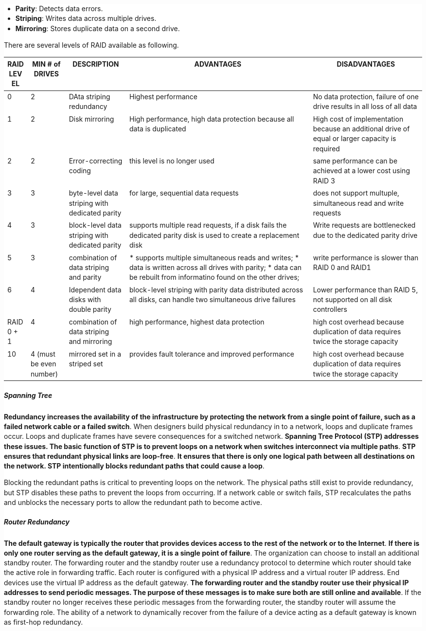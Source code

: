 * **Parity**: Detects data errors.
* **Striping**: Writes data across multiple drives.
* **Mirroring**: Stores duplicate data on a second drive.

There are several levels of RAID available as following.

|RAID LEVEL|MIN # of DRIVES|DESCRIPTION|ADVANTAGES|DISADVANTAGES|
|----------|---------------|-----------|----------|-------------|
|0         |2              |DAta striping redundancy           |Highest performance          |No data protection, failure of one drive results in all loss of all data             |
|1         |2              |Disk mirroring           |High performance, high data protection because all data is duplicated          |High cost of implementation because an additional drive of equal or larger capacity is required             |
|2         |2              |Error-correcting coding           |this level is no longer used          |same performance can be achieved at a lower cost using RAID 3             |
|3         |3              |byte-level data striping with dedicated parity           |for large, sequential data requests          |does not support multuple, simultaneous read and write requests             |
|4         |3              |block-level data striping with dedicated parity           |supports multiple read requests, if a disk fails the dedicated parity disk is used to create a replacement disk          |Write requests are bottlenecked due to the dedicated parity drive             |
|5         |3              |combination of data striping and parity           | * supports multiple simultaneous reads and writes; * data is written across all drives with parity; * data can be rebuilt from informatino found on the other drives;          |write performance is slower than RAID 0 and RAID1             |
|6|4|Idependent data disks with double parity|block-level striping with parity data distributed across all disks, can handle two simultaneous drive failures| Lower performance than RAID 5, not supported on all disk controllers|
|RAID 0 + 1|4| combination of data striping and mirroring| high performance, highest data protection| high cost overhead because duplication of data requires twice the storage capacity|
|10| 4 (must be even number)|mirrored set in a striped set| provides fault tolerance and improved performance|high cost overhead because duplication of data requires twice the storage capacity|


##### Spanning Tree

**Redundancy increases the availability of the infrastructure by protecting the network from a single point of failure, such as a failed network cable or a failed switch**. When designers build physical redundancy in to a network, loops and duplicate frames occur. Loops and duplicate frames have severe consequences for a switched network. **Spanning Tree Protocol (STP) addresses these issues. The basic function of STP is to prevent loops on a network when switches interconnect via multiple paths**. **STP ensures that redundant physical links are loop-free**. **It ensures that there is only one logical path between all destinations on the network. STP intentionally blocks redundant paths that could cause a loop**.

Blocking the redundant paths is critical to preventing loops on the network. The physical paths still exist to provide redundancy, but STP disables these paths to prevent the loops from occurring. If a network cable or switch fails, STP recalculates the paths and unblocks the necessary ports to allow the redundant path to become active.

##### Router Redundancy

**The default gateway is typically the router that provides devices access to the rest of the network or to the Internet**. **If there is only one router serving as the default gateway, it is a single point of failure**. The organization can choose to install an additional standby router. The forwarding router and the standby router use a redundancy protocol to determine which router should take the active role in forwarding traffic. Each router is configured with a physical IP address and a virtual router IP address. End devices use the virtual IP address as the default gateway. **The forwarding router and the standby router use their physical IP addresses to send periodic messages. The purpose of these messages is to make sure both are still online and available**. If the standby router no longer receives these periodic messages from the forwarding router, the standby router will assume the forwarding role. The ability of a network to dynamically recover from the failure of a device acting as a default gateway is known as first-hop redundancy.
